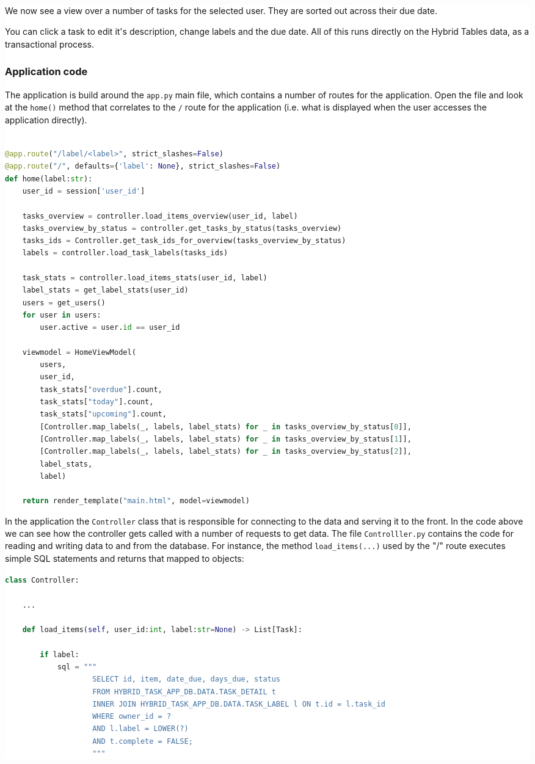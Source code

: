 We now see a view over a number of tasks for the selected user. They are sorted out across their due date.

You can click a task to edit it's description, change labels and the due date. All of this runs directly on the Hybrid Tables data, as a transactional process.

### Application code

The application is build around the `app.py` main file, which contains a number of routes for the application. Open the file and look at the `home()` method that correlates to the `/` route for the application (i.e. what is displayed when the user accesses the application directly).

```python

@app.route("/label/<label>", strict_slashes=False)
@app.route("/", defaults={'label': None}, strict_slashes=False)
def home(label:str):
    user_id = session['user_id']

    tasks_overview = controller.load_items_overview(user_id, label)
    tasks_overview_by_status = controller.get_tasks_by_status(tasks_overview)
    tasks_ids = Controller.get_task_ids_for_overview(tasks_overview_by_status)
    labels = controller.load_task_labels(tasks_ids)

    task_stats = controller.load_items_stats(user_id, label)
    label_stats = get_label_stats(user_id)
    users = get_users()
    for user in users:
        user.active = user.id == user_id

    viewmodel = HomeViewModel(
        users,
        user_id,
        task_stats["overdue"].count, 
        task_stats["today"].count, 
        task_stats["upcoming"].count, 
        [Controller.map_labels(_, labels, label_stats) for _ in tasks_overview_by_status[0]],
        [Controller.map_labels(_, labels, label_stats) for _ in tasks_overview_by_status[1]],
        [Controller.map_labels(_, labels, label_stats) for _ in tasks_overview_by_status[2]],
        label_stats,
        label)
    
    return render_template("main.html", model=viewmodel)
```

In the application the `Controller` class that is responsible for connecting to the data and serving it to the front. In the code above we can see how the controller gets called with a number of requests to get data. The file `Controlller.py` contains the code for reading and writing data to and from the database. For instance, the method `load_items(...)` used by the "/" route executes simple SQL statements and returns that mapped to objects:
```python
class Controller:

    ...

    def load_items(self, user_id:int, label:str=None) -> List[Task]:

        if label:
            sql = """
                    SELECT id, item, date_due, days_due, status
                    FROM HYBRID_TASK_APP_DB.DATA.TASK_DETAIL t
                    INNER JOIN HYBRID_TASK_APP_DB.DATA.TASK_LABEL l ON t.id = l.task_id
                    WHERE owner_id = ?
                    AND l.label = LOWER(?)
                    AND t.complete = FALSE;
                    """
```